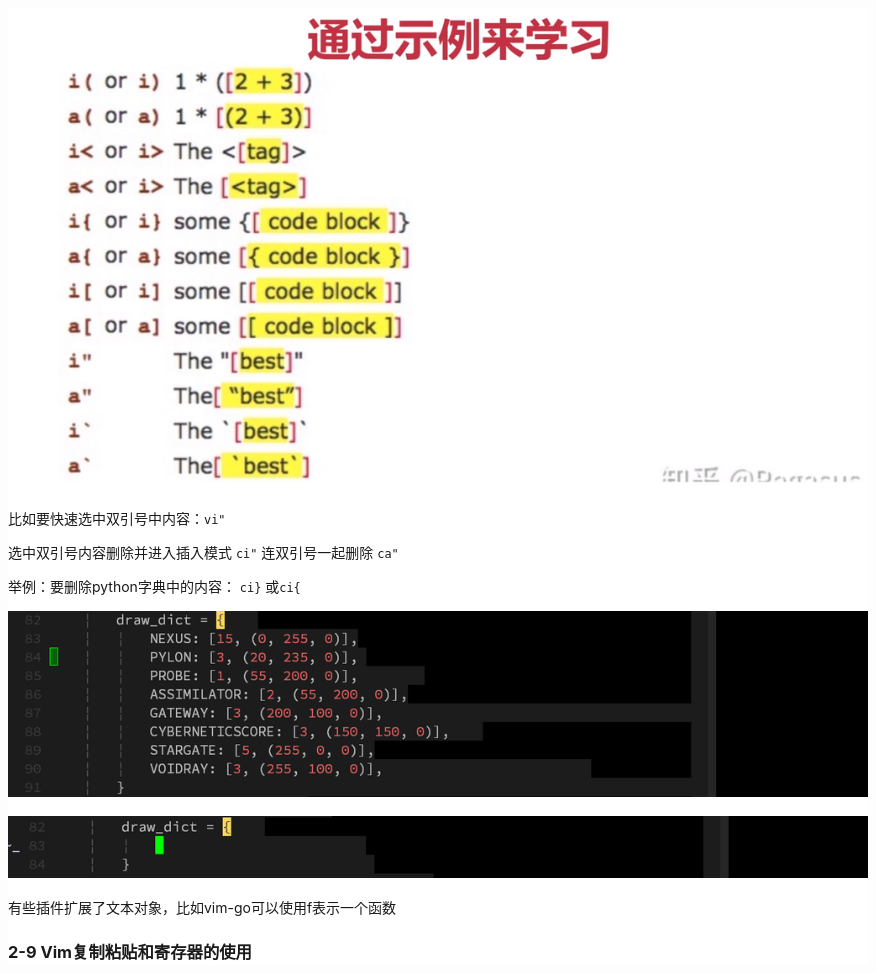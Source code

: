 ![1564388967580](assets/1564388967580.png)

比如要快速选中双引号中内容：`vi"`  

选中双引号内容删除并进入插入模式 `ci"`   连双引号一起删除 `ca"`

举例：要删除python字典中的内容： `ci}` 或`ci{`

![1564389427535](assets/1564389427535.png)

![1564389439733](assets/1564389439733.png)



有些插件扩展了文本对象，比如vim-go可以使用f表示一个函数

### 2-9 Vim复制粘贴和寄存器的使用
